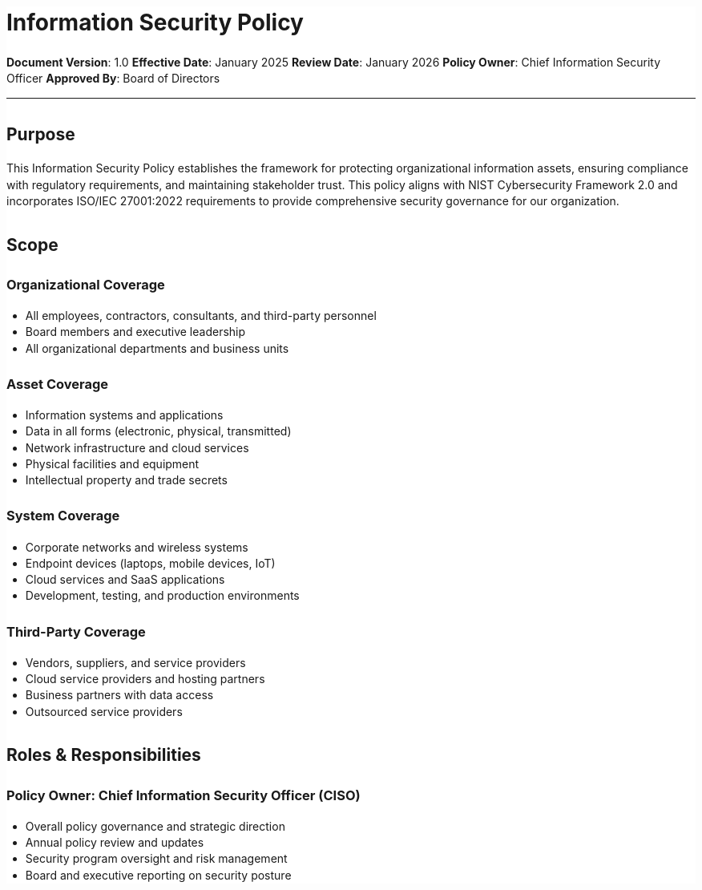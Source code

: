 # Information Security Policy

**Document Version**: 1.0
**Effective Date**: January 2025
**Review Date**: January 2026
**Policy Owner**: Chief Information Security Officer
**Approved By**: Board of Directors

---

## Purpose

This Information Security Policy establishes the framework for protecting organizational information assets, ensuring compliance with regulatory requirements, and maintaining stakeholder trust. This policy aligns with NIST Cybersecurity Framework 2.0 and incorporates ISO/IEC 27001:2022 requirements to provide comprehensive security governance for our organization.

## Scope

### Organizational Coverage
- All employees, contractors, consultants, and third-party personnel
- Board members and executive leadership
- All organizational departments and business units

### Asset Coverage
- Information systems and applications
- Data in all forms (electronic, physical, transmitted)
- Network infrastructure and cloud services
- Physical facilities and equipment
- Intellectual property and trade secrets

### System Coverage
- Corporate networks and wireless systems
- Endpoint devices (laptops, mobile devices, IoT)
- Cloud services and SaaS applications
- Development, testing, and production environments

### Third-Party Coverage
- Vendors, suppliers, and service providers
- Cloud service providers and hosting partners
- Business partners with data access
- Outsourced service providers

## Roles & Responsibilities

### Policy Owner: Chief Information Security Officer (CISO)
- Overall policy governance and strategic direction
- Annual policy review and updates
- Security program oversight and risk management
- Board and executive reporting on security posture
